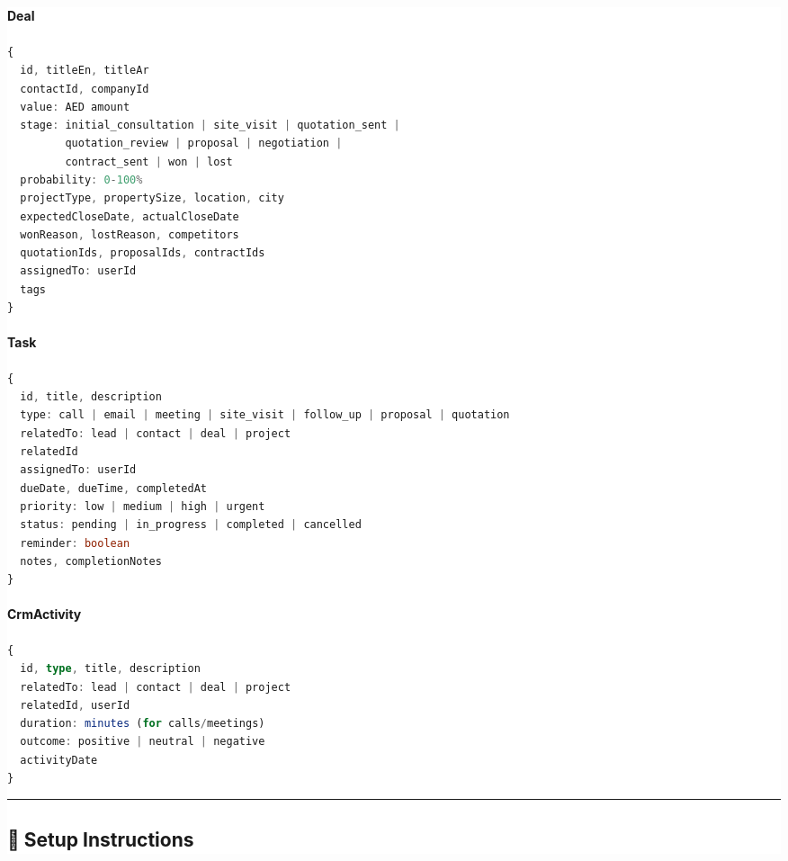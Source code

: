 ```typescript
```

#### **Deal**
```typescript
{
  id, titleEn, titleAr
  contactId, companyId
  value: AED amount
  stage: initial_consultation | site_visit | quotation_sent |
         quotation_review | proposal | negotiation |
         contract_sent | won | lost
  probability: 0-100%
  projectType, propertySize, location, city
  expectedCloseDate, actualCloseDate
  wonReason, lostReason, competitors
  quotationIds, proposalIds, contractIds
  assignedTo: userId
  tags
}
```

#### **Task**
```typescript
{
  id, title, description
  type: call | email | meeting | site_visit | follow_up | proposal | quotation
  relatedTo: lead | contact | deal | project
  relatedId
  assignedTo: userId
  dueDate, dueTime, completedAt
  priority: low | medium | high | urgent
  status: pending | in_progress | completed | cancelled
  reminder: boolean
  notes, completionNotes
}
```

#### **CrmActivity**
```typescript
{
  id, type, title, description
  relatedTo: lead | contact | deal | project
  relatedId, userId
  duration: minutes (for calls/meetings)
  outcome: positive | neutral | negative
  activityDate
}
```

---

## 🚀 Setup Instructions
